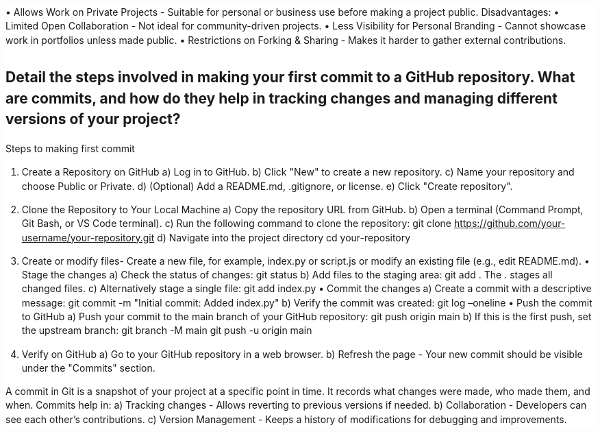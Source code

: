 •	Allows Work on Private Projects - Suitable for personal or business use before making a project public.
Disadvantages:
•	Limited Open Collaboration - Not ideal for community-driven projects.
•	Less Visibility for Personal Branding - Cannot showcase work in portfolios unless made public.
•	Restrictions on Forking & Sharing - Makes it harder to gather external contributions.

## Detail the steps involved in making your first commit to a GitHub repository. What are commits, and how do they help in tracking changes and managing different versions of your project?
Steps to making first commit
1.	Create a Repository on GitHub
a)	Log in to GitHub.
b)	Click "New" to create a new repository.
c)	Name your repository and choose Public or Private.
d)	(Optional) Add a README.md, .gitignore, or license.
e)	Click "Create repository".

2.	Clone the Repository to Your Local Machine
a)	Copy the repository URL from GitHub.
b)	Open a terminal (Command Prompt, Git Bash, or VS Code terminal).
c)	Run the following command to clone the repository:
git clone https://github.com/your-username/your-repository.git
d)	Navigate into the project directory
cd your-repository

3.	Create or modify files- Create a new file, for example, index.py or script.js or modify an existing file (e.g., edit README.md).
•	Stage the changes
a)	Check the status of changes: git status
b)	Add files to the staging area: git add . The . stages all changed files.
c)	Alternatively stage a single file: git add index.py
•	Commit the changes
a)	Create a commit with a descriptive message: git commit -m "Initial commit: Added index.py"
b)	Verify the commit was created: git log –oneline
•	Push the commit to GitHub
a)	Push your commit to the main branch of your GitHub repository: git push origin main
b)	If this is the first push, set the upstream branch:
 git branch -M main
git push -u origin main

4.	Verify on GitHub
a)	Go to your GitHub repository in a web browser.
b)	Refresh the page - Your new commit should be visible under the "Commits" section.

A commit in Git is a snapshot of your project at a specific point in time. It records what changes were made, who made them, and when. Commits help in:
a)	Tracking changes - Allows reverting to previous versions if needed.
b)	Collaboration - Developers can see each other’s contributions.
c)	Version Management - Keeps a history of modifications for debugging and improvements.

